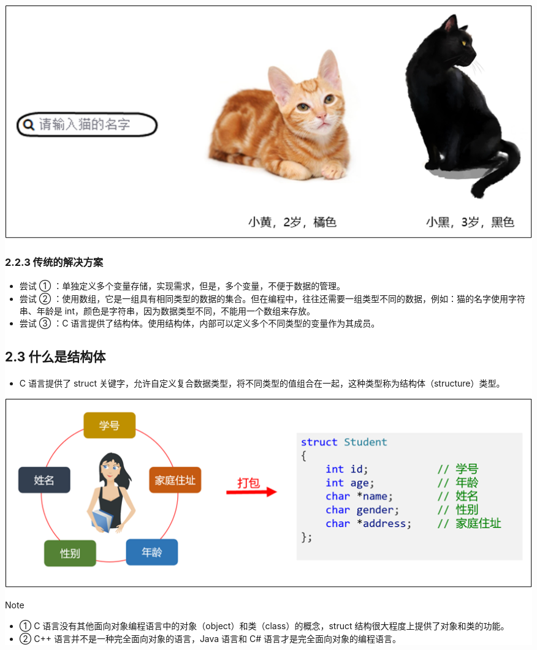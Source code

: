 ![](./assets/6.png)

### 2.2.3 传统的解决方案

* 尝试 ① ：单独定义多个变量存储，实现需求，但是，多个变量，不便于数据的管理。
* 尝试 ② ：使用数组，它是一组具有相同类型的数据的集合。但在编程中，往往还需要一组类型不同的数据，例如：猫的名字使用字符串、年龄是 int，颜色是字符串，因为数据类型不同，不能用一个数组来存放。
* 尝试 ③ ：C 语言提供了结构体。使用结构体，内部可以定义多个不同类型的变量作为其成员。

## 2.3 什么是结构体

* C 语言提供了 struct 关键字，允许自定义复合数据类型，将不同类型的值组合在一起，这种类型称为结构体（structure）类型。

![](./assets/7.png)

> [!NOTE]
>
> * ① C 语言没有其他面向对象编程语言中的对象（object）和类（class）的概念，struct 结构很大程度上提供了对象和类的功能。
> * ② C++ 语言并不是一种完全面向对象的语言，Java 语言和 C# 语言才是完全面向对象的编程语言。

